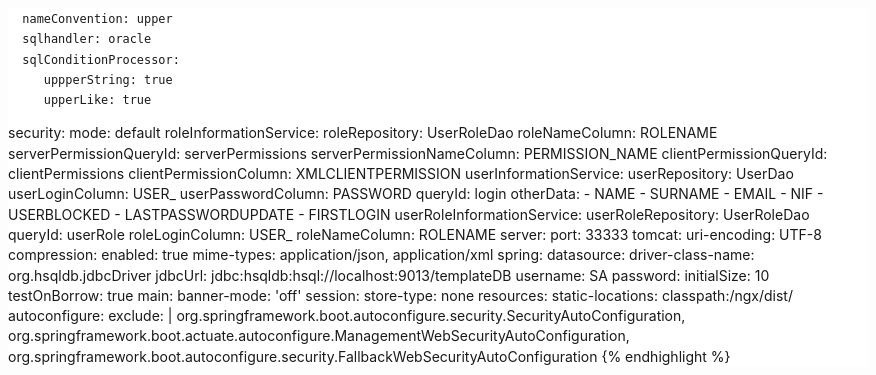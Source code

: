       nameConvention: upper
      sqlhandler: oracle
      sqlConditionProcessor:
         uppperString: true
         upperLike: true
   security:
      mode: default
      roleInformationService:
         roleRepository: UserRoleDao
         roleNameColumn: ROLENAME
         serverPermissionQueryId: serverPermissions
         serverPermissionNameColumn: PERMISSION_NAME
         clientPermissionQueryId: clientPermissions
         clientPermissionColumn: XMLCLIENTPERMISSION
      userInformationService:
         userRepository: UserDao
         userLoginColumn: USER_
         userPasswordColumn: PASSWORD
         queryId: login
         otherData:
            - NAME
            - SURNAME
            - EMAIL
            - NIF
            - USERBLOCKED
            - LASTPASSWORDUPDATE
            - FIRSTLOGIN
      userRoleInformationService:
         userRoleRepository: UserRoleDao
         queryId: userRole
         roleLoginColumn: USER_
         roleNameColumn: ROLENAME
server:
   port: 33333
   tomcat:
      uri-encoding: UTF-8
   compression:
      enabled: true
      mime-types: application/json, application/xml
spring:
   datasource:
      driver-class-name: org.hsqldb.jdbcDriver
      jdbcUrl: jdbc:hsqldb:hsql://localhost:9013/templateDB
      username: SA
      password:
      initialSize: 10
      testOnBorrow: true
   main:
      banner-mode: 'off'
   session:
      store-type: none
   resources:
      static-locations: classpath:/ngx/dist/
   autoconfigure:
      exclude: |
         org.springframework.boot.autoconfigure.security.SecurityAutoConfiguration, org.springframework.boot.actuate.autoconfigure.ManagementWebSecurityAutoConfiguration, org.springframework.boot.autoconfigure.security.FallbackWebSecurityAutoConfiguration
{% endhighlight %}
